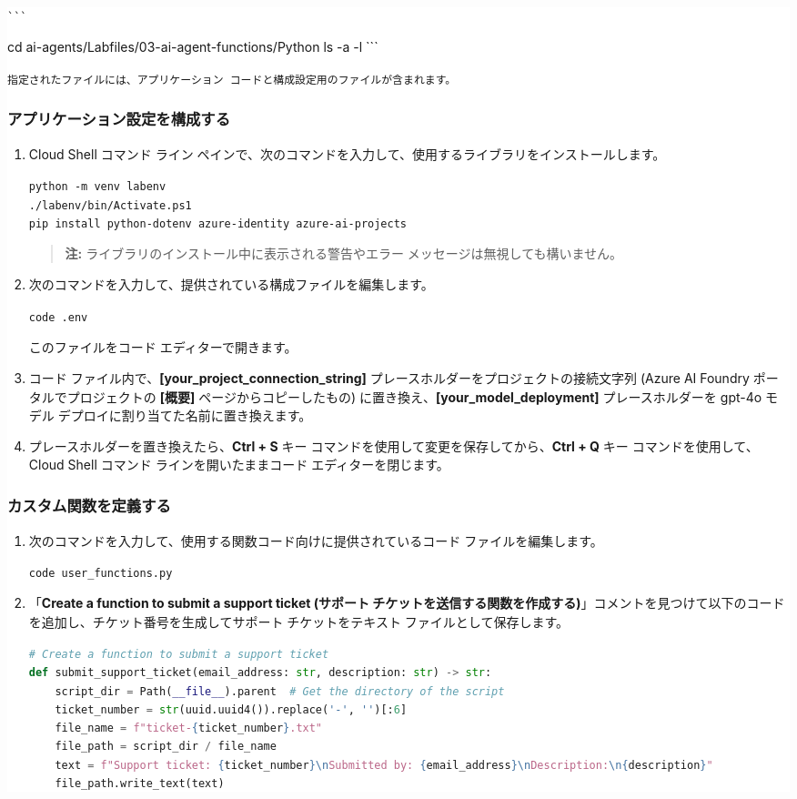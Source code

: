     ```
   cd ai-agents/Labfiles/03-ai-agent-functions/Python
   ls -a -l
    ```

    指定されたファイルには、アプリケーション コードと構成設定用のファイルが含まれます。

### アプリケーション設定を構成する

1. Cloud Shell コマンド ライン ペインで、次のコマンドを入力して、使用するライブラリをインストールします。

    ```
   python -m venv labenv
   ./labenv/bin/Activate.ps1
   pip install python-dotenv azure-identity azure-ai-projects
    ```

    >**注:** ライブラリのインストール中に表示される警告やエラー メッセージは無視しても構いません。

1. 次のコマンドを入力して、提供されている構成ファイルを編集します。

    ```
   code .env
    ```

    このファイルをコード エディターで開きます。

1. コード ファイル内で、**[your_project_connection_string]** プレースホルダーをプロジェクトの接続文字列 (Azure AI Foundry ポータルでプロジェクトの **[概要]** ページからコピーしたもの) に置き換え、**[your_model_deployment]** プレースホルダーを gpt-4o モデル デプロイに割り当てた名前に置き換えます。
1. プレースホルダーを置き換えたら、**Ctrl + S** キー コマンドを使用して変更を保存してから、**Ctrl + Q** キー コマンドを使用して、Cloud Shell コマンド ラインを開いたままコード エディターを閉じます。

### カスタム関数を定義する

1. 次のコマンドを入力して、使用する関数コード向けに提供されているコード ファイルを編集します。

    ```
   code user_functions.py
    ```

1. 「**Create a function to submit a support ticket (サポート チケットを送信する関数を作成する)**」コメントを見つけて以下のコードを追加し、チケット番号を生成してサポート チケットをテキスト ファイルとして保存します。

    ```python
   # Create a function to submit a support ticket
   def submit_support_ticket(email_address: str, description: str) -> str:
        script_dir = Path(__file__).parent  # Get the directory of the script
        ticket_number = str(uuid.uuid4()).replace('-', '')[:6]
        file_name = f"ticket-{ticket_number}.txt"
        file_path = script_dir / file_name
        text = f"Support ticket: {ticket_number}\nSubmitted by: {email_address}\nDescription:\n{description}"
        file_path.write_text(text)
    